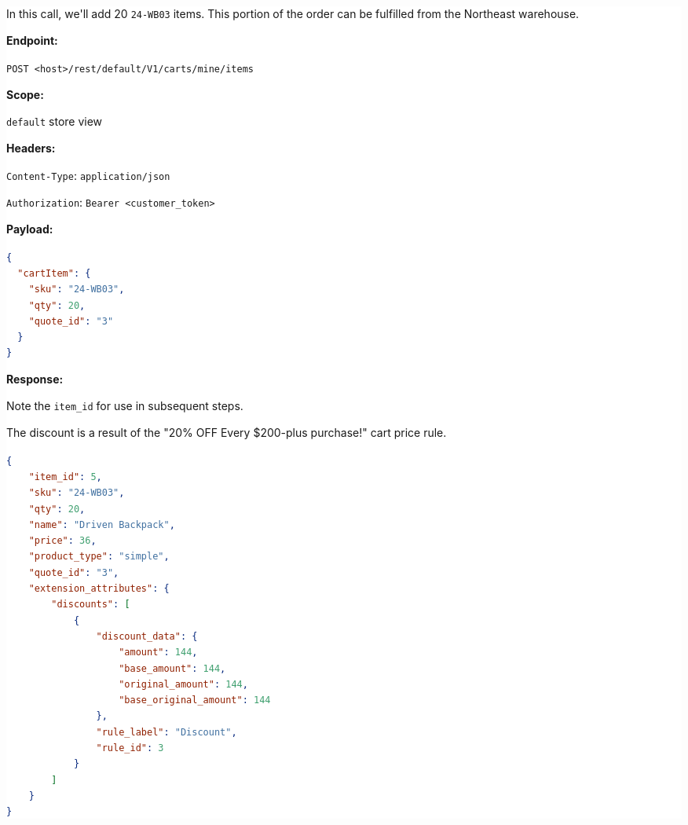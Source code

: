 In this call, we'll add 20 `24-WB03` items. This portion of the order can be fulfilled from the Northeast warehouse.

**Endpoint:**

`POST <host>/rest/default/V1/carts/mine/items`

**Scope:**

`default` store view

**Headers:**

`Content-Type`: `application/json`

`Authorization`: `Bearer <customer_token>`

**Payload:**

```json
{
  "cartItem": {
    "sku": "24-WB03",
    "qty": 20,
    "quote_id": "3"
  }
}
```

**Response:**

Note the `item_id` for use in subsequent steps.

The discount is a result of the "20% OFF Every $200-plus purchase!" cart price rule.

```json
{
    "item_id": 5,
    "sku": "24-WB03",
    "qty": 20,
    "name": "Driven Backpack",
    "price": 36,
    "product_type": "simple",
    "quote_id": "3",
    "extension_attributes": {
        "discounts": [
            {
                "discount_data": {
                    "amount": 144,
                    "base_amount": 144,
                    "original_amount": 144,
                    "base_original_amount": 144
                },
                "rule_label": "Discount",
                "rule_id": 3
            }
        ]
    }
}
```
